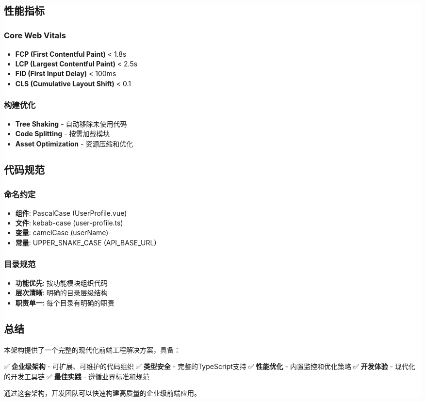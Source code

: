 ## 性能指标

### Core Web Vitals
- **FCP (First Contentful Paint)** < 1.8s
- **LCP (Largest Contentful Paint)** < 2.5s
- **FID (First Input Delay)** < 100ms
- **CLS (Cumulative Layout Shift)** < 0.1

### 构建优化
- **Tree Shaking** - 自动移除未使用代码
- **Code Splitting** - 按需加载模块
- **Asset Optimization** - 资源压缩和优化

## 代码规范

### 命名约定
- **组件**: PascalCase (UserProfile.vue)
- **文件**: kebab-case (user-profile.ts)
- **变量**: camelCase (userName)
- **常量**: UPPER_SNAKE_CASE (API_BASE_URL)

### 目录规范
- **功能优先**: 按功能模块组织代码
- **层次清晰**: 明确的目录层级结构
- **职责单一**: 每个目录有明确的职责

## 总结

本架构提供了一个完整的现代化前端工程解决方案，具备：

✅ **企业级架构** - 可扩展、可维护的代码组织
✅ **类型安全** - 完整的TypeScript支持
✅ **性能优化** - 内置监控和优化策略
✅ **开发体验** - 现代化的开发工具链
✅ **最佳实践** - 遵循业界标准和规范

通过这套架构，开发团队可以快速构建高质量的企业级前端应用。
